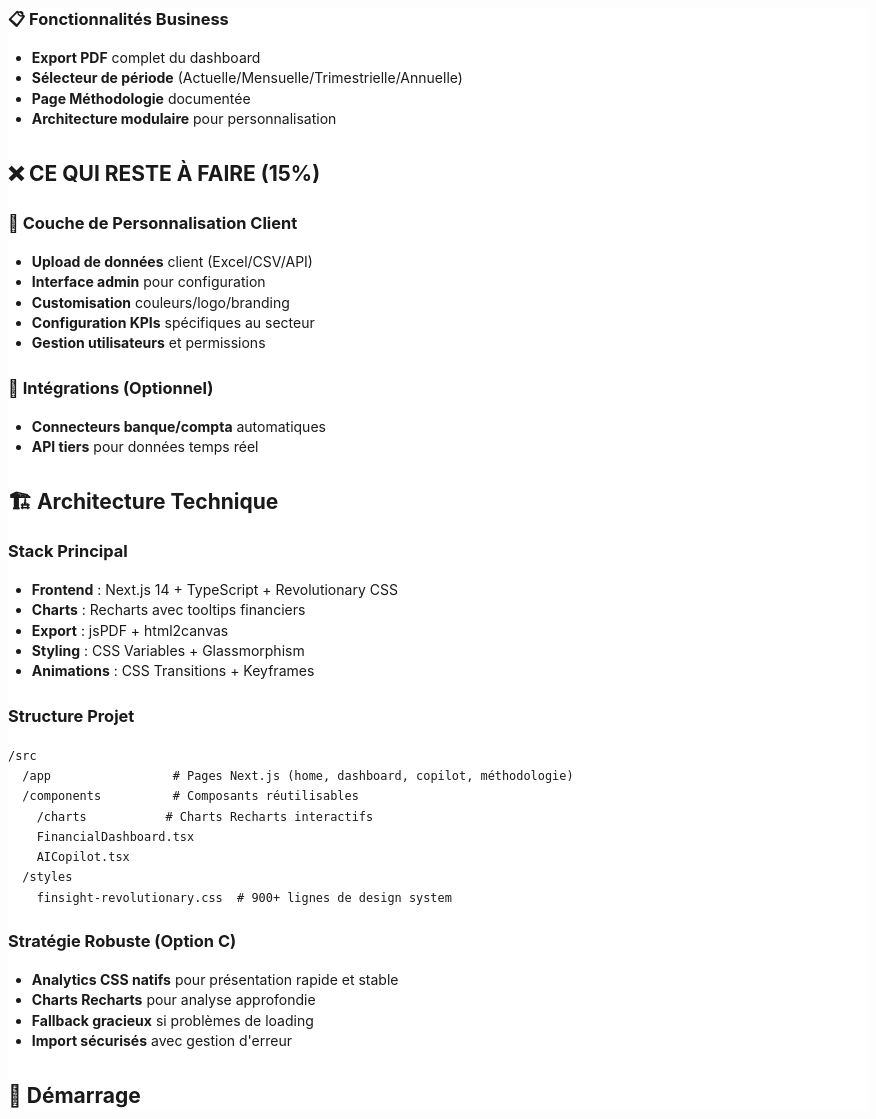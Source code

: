 ### 📋 **Fonctionnalités Business**
- **Export PDF** complet du dashboard
- **Sélecteur de période** (Actuelle/Mensuelle/Trimestrielle/Annuelle)
- **Page Méthodologie** documentée
- **Architecture modulaire** pour personnalisation

## ❌ **CE QUI RESTE À FAIRE (15%)**

### 🔧 **Couche de Personnalisation Client**
- **Upload de données** client (Excel/CSV/API)
- **Interface admin** pour configuration
- **Customisation** couleurs/logo/branding
- **Configuration KPIs** spécifiques au secteur
- **Gestion utilisateurs** et permissions

### 🔗 **Intégrations (Optionnel)**
- **Connecteurs banque/compta** automatiques
- **API tiers** pour données temps réel

## 🏗️ **Architecture Technique**

### Stack Principal
- **Frontend** : Next.js 14 + TypeScript + Revolutionary CSS
- **Charts** : Recharts avec tooltips financiers
- **Export** : jsPDF + html2canvas
- **Styling** : CSS Variables + Glassmorphism
- **Animations** : CSS Transitions + Keyframes

### Structure Projet
```
/src
  /app                 # Pages Next.js (home, dashboard, copilot, méthodologie)
  /components          # Composants réutilisables
    /charts           # Charts Recharts interactifs
    FinancialDashboard.tsx
    AICopilot.tsx
  /styles
    finsight-revolutionary.css  # 900+ lignes de design system
```

### Stratégie Robuste (Option C)
- **Analytics CSS natifs** pour présentation rapide et stable
- **Charts Recharts** pour analyse approfondie
- **Fallback gracieux** si problèmes de loading
- **Import sécurisés** avec gestion d'erreur

## 🚀 **Démarrage**
